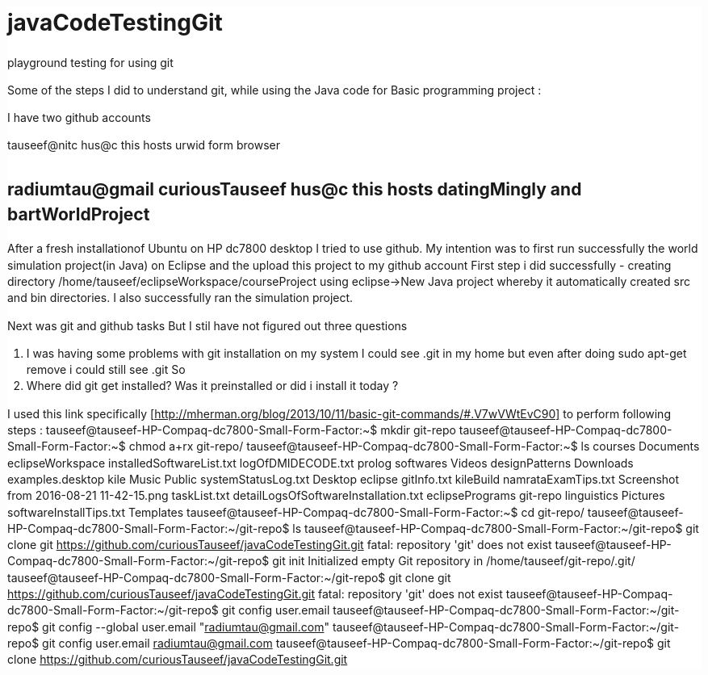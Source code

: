 # javaCodeTestingGit
playground testing for using git

Some of the steps I did to understand git, while using the Java code for Basic programming project :

I have two github accounts

tauseef@nitc
hus@c
this hosts urwid form browser

radiumtau@gmail
curiousTauseef
hus@c
this hosts datingMingly
and bartWorldProject
------------------------------------------------------------------------
After a fresh installationof Ubuntu on HP dc7800 desktop
I tried to use github.
My intention was to first run successfully the world simulation project(in Java) on Eclipse
and the upload this project to my github account 
First step i did successfully - creating directory /home/tauseef/eclipseWorkspace/courseProject using eclipse->New Java project
whereby it automatically created src and bin directories. I also successfully ran the simulation project.

Next was git and github tasks
But I stil have not figured out three questions
1. I was having some problems with git installation on my system
I could see .git in my home but even after doing sudo apt-get remove i could still see .git
So 
1. Where did git get installed? Was it preinstalled or did i install it  today ?

I used this link specifically [http://mherman.org/blog/2013/10/11/basic-git-commands/#.V7wVWtEvC90]
to perform following steps :
tauseef@tauseef-HP-Compaq-dc7800-Small-Form-Factor:~$ mkdir git-repo
tauseef@tauseef-HP-Compaq-dc7800-Small-Form-Factor:~$ chmod a+rx git-repo/
tauseef@tauseef-HP-Compaq-dc7800-Small-Form-Factor:~$ ls
courses                               Documents        eclipseWorkspace  installedSoftwareList.txt  logOfDMIDECODE.txt   prolog                                   softwares            Videos
designPatterns                        Downloads        examples.desktop  kile                       Music                Public                                   systemStatusLog.txt
Desktop                               eclipse          gitInfo.txt       kileBuild                  namrataExamTips.txt  Screenshot from 2016-08-21 11-42-15.png  taskList.txt
detailLogsOfSoftwareInstallation.txt  eclipsePrograms  git-repo          linguistics                Pictures             softwareInstallTips.txt                  Templates
tauseef@tauseef-HP-Compaq-dc7800-Small-Form-Factor:~$ cd git-repo/
tauseef@tauseef-HP-Compaq-dc7800-Small-Form-Factor:~/git-repo$ ls
tauseef@tauseef-HP-Compaq-dc7800-Small-Form-Factor:~/git-repo$ git clone git https://github.com/curiousTauseef/javaCodeTestingGit.git
fatal: repository 'git' does not exist
tauseef@tauseef-HP-Compaq-dc7800-Small-Form-Factor:~/git-repo$ git init
Initialized empty Git repository in /home/tauseef/git-repo/.git/
tauseef@tauseef-HP-Compaq-dc7800-Small-Form-Factor:~/git-repo$ git clone git https://github.com/curiousTauseef/javaCodeTestingGit.git
fatal: repository 'git' does not exist
tauseef@tauseef-HP-Compaq-dc7800-Small-Form-Factor:~/git-repo$ git config user.email
tauseef@tauseef-HP-Compaq-dc7800-Small-Form-Factor:~/git-repo$ git config --global user.email "radiumtau@gmail.com"
tauseef@tauseef-HP-Compaq-dc7800-Small-Form-Factor:~/git-repo$ git config user.email
radiumtau@gmail.com
tauseef@tauseef-HP-Compaq-dc7800-Small-Form-Factor:~/git-repo$ git clone https://github.com/curiousTauseef/javaCodeTestingGit.git